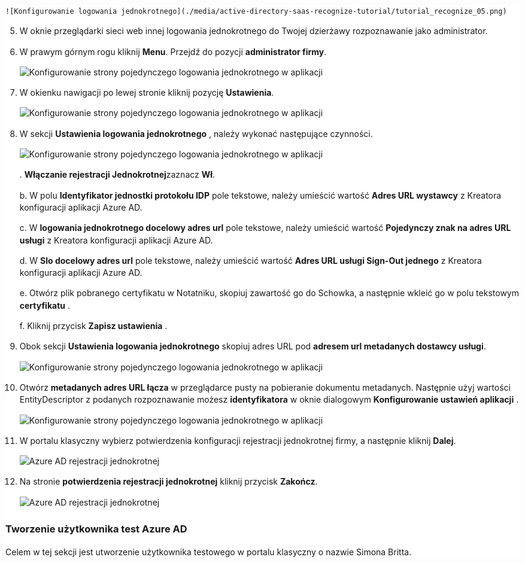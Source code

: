     ![Konfigurowanie logowania jednokrotnego](./media/active-directory-saas-recognize-tutorial/tutorial_recognize_05.png)

5. W oknie przeglądarki sieci web innej logowania jednokrotnego do Twojej dzierżawy rozpoznawanie jako administrator.

6. W prawym górnym rogu kliknij **Menu**. Przejdź do pozycji **administrator firmy**.

    ![Konfigurowanie strony pojedynczego logowania jednokrotnego w aplikacji](./media/active-directory-saas-recognize-tutorial/tutorial_recognize_000.png)

7. W okienku nawigacji po lewej stronie kliknij pozycję **Ustawienia**.

    ![Konfigurowanie strony pojedynczego logowania jednokrotnego w aplikacji](./media/active-directory-saas-recognize-tutorial/tutorial_recognize_001.png)

8. W sekcji **Ustawienia logowania jednokrotnego** , należy wykonać następujące czynności.

    ![Konfigurowanie strony pojedynczego logowania jednokrotnego w aplikacji](./media/active-directory-saas-recognize-tutorial/tutorial_recognize_002.png)

    . **Włączanie rejestracji Jednokrotnej**zaznacz **Wł**.

    b. W polu **Identyfikator jednostki protokołu IDP** pole tekstowe, należy umieścić wartość **Adres URL wystawcy** z Kreatora konfiguracji aplikacji Azure AD.

    c. W **logowania jednokrotnego docelowy adres url** pole tekstowe, należy umieścić wartość **Pojedynczy znak na adres URL usługi** z Kreatora konfiguracji aplikacji Azure AD.

    d. W **Slo docelowy adres url** pole tekstowe, należy umieścić wartość **Adres URL usługi Sign-Out jednego** z Kreatora konfiguracji aplikacji Azure AD.

    e. Otwórz plik pobranego certyfikatu w Notatniku, skopiuj zawartość go do Schowka, a następnie wkleić go w polu tekstowym **certyfikatu** . 

    f. Kliknij przycisk **Zapisz ustawienia** . 

9. Obok sekcji **Ustawienia logowania jednokrotnego** skopiuj adres URL pod **adresem url metadanych dostawcy usługi**.
    
    ![Konfigurowanie strony pojedynczego logowania jednokrotnego w aplikacji](./media/active-directory-saas-recognize-tutorial/tutorial_recognize_003.png)

10. Otwórz **metadanych adres URL łącza** w przeglądarce pusty na pobieranie dokumentu metadanych. Następnie użyj wartości EntityDescriptor z podanych rozpoznawanie możesz **identyfikatora** w oknie dialogowym **Konfigurowanie ustawień aplikacji** .

    ![Konfigurowanie strony pojedynczego logowania jednokrotnego w aplikacji](./media/active-directory-saas-recognize-tutorial/tutorial_recognize_004.png)

11. W portalu klasyczny wybierz potwierdzenia konfiguracji rejestracji jednokrotnej firmy, a następnie kliknij **Dalej**.
    
    ![Azure AD rejestracji jednokrotnej][10]

12. Na stronie **potwierdzenia rejestracji jednokrotnej** kliknij przycisk **Zakończ**.  
    
    ![Azure AD rejestracji jednokrotnej][11]



### <a name="creating-an-azure-ad-test-user"></a>Tworzenie użytkownika test Azure AD
Celem w tej sekcji jest utworzenie użytkownika testowego w portalu klasyczny o nazwie Simona Britta.


[1]: ./media/active-directory-saas-recognize-tutorial/tutorial_general_01.png
[2]: ./media/active-directory-saas-recognize-tutorial/tutorial_general_02.png
[3]: ./media/active-directory-saas-recognize-tutorial/tutorial_general_03.png
[4]: ./media/active-directory-saas-recognize-tutorial/tutorial_general_04.png
[6]: ./media/active-directory-saas-recognize-tutorial/tutorial_general_05.png
[10]: ./media/active-directory-saas-recognize-tutorial/tutorial_general_06.png
[11]: ./media/active-directory-saas-recognize-tutorial/tutorial_general_07.png
[20]: ./media/active-directory-saas-recognize-tutorial/tutorial_general_100.png
[200]: ./media/active-directory-saas-recognize-tutorial/tutorial_general_200.png
[201]: ./media/active-directory-saas-recognize-tutorial/tutorial_general_201.png
[203]: ./media/active-directory-saas-recognize-tutorial/tutorial_general_203.png
[204]: ./media/active-directory-saas-recognize-tutorial/tutorial_general_204.png
[205]: ./media/active-directory-saas-recognize-tutorial/tutorial_general_205.png